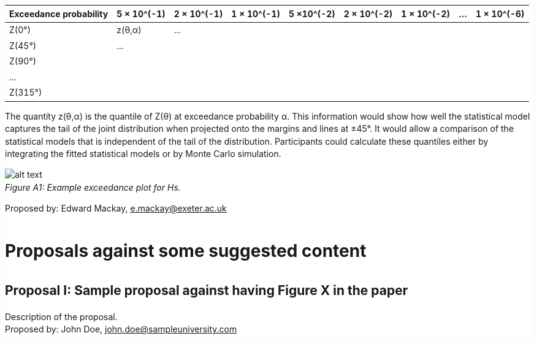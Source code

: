 | Exceedance probability	|5 × 10^(-1) | 2 × 10^(-1) | 1 × 10^(-1) | 5 ×10^(-2) | 2 × 10^(-2) |1 × 10^(-2) | … | 1 × 10^(-6) |
|---------------------------|------------|-------------|-------------|------------|-------------|------------|---|-------------|
|Z(0°)                      | z(θ,α)     | ...         |             |            |             |            |   |             |						
|Z(45°)                     | ...        |             |             |            |             |            |   |             |									
|Z(90°)                     |            |             |             |            |             |            |   |             |	
|...                        |            |             |             |            |             |            |   |             |
|Z(315°)                    |            |             |             |            |             |            |   |             |

The quantity z(θ,α) is the quantile of Z(θ) at exceedance probability α. This information would 
show how well the statistical model captures the tail of the joint distribution when projected 
onto the margins and lines at ±45°. It would allow a comparison of the statistical models 
that is independent of the tail of the distribution. Participants could calculate these 
quantiles either by integrating the fitted statistical models or by Monte Carlo simulation.  


![alt text](https://github.com/ec-benchmark-organizers/ec-benchmark/blob/master/joint-paper/gfx/proposal-a-figure.jpg "Example exceedance plot for Hs.")  
*Figure A1: Example exceedance plot for Hs.*  

Proposed by: Edward Mackay, e.mackay@exeter.ac.uk

# Proposals against some suggested content

## Proposal I: Sample proposal against having Figure X in the paper
Description of the proposal.  
Proposed by: John Doe, john.doe@sampleuniversity.com